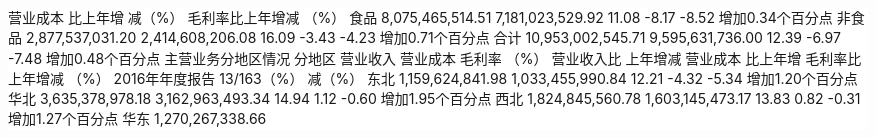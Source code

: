 营业成本
比上年增
减（%）
毛利率比上年增减
（%）
食品
8,075,465,514.51
7,181,023,529.92
11.08
-8.17
-8.52
增加0.34个百分点
非食品
2,877,537,031.20
2,414,608,206.08
16.09
-3.43
-4.23
增加0.71个百分点
合计
10,953,002,545.71
9,595,631,736.00
12.39
-6.97
-7.48
增加0.48个百分点
主营业务分地区情况
分地区
营业收入
营业成本
毛利率
（%）
营业收入比
上年增减
营业成本
比上年增
毛利率比上年增减
（%）
2016年年度报告
13/163（%）
减（%）
东北
1,159,624,841.98
1,033,455,990.84
12.21
-4.32
-5.34
增加1.20个百分点
华北
3,635,378,978.18
3,162,963,493.34
14.94
1.12
-0.60
增加1.95个百分点
西北
1,824,845,560.78
1,603,145,473.17
13.83
0.82
-0.31
增加1.27个百分点
华东
1,270,267,338.66